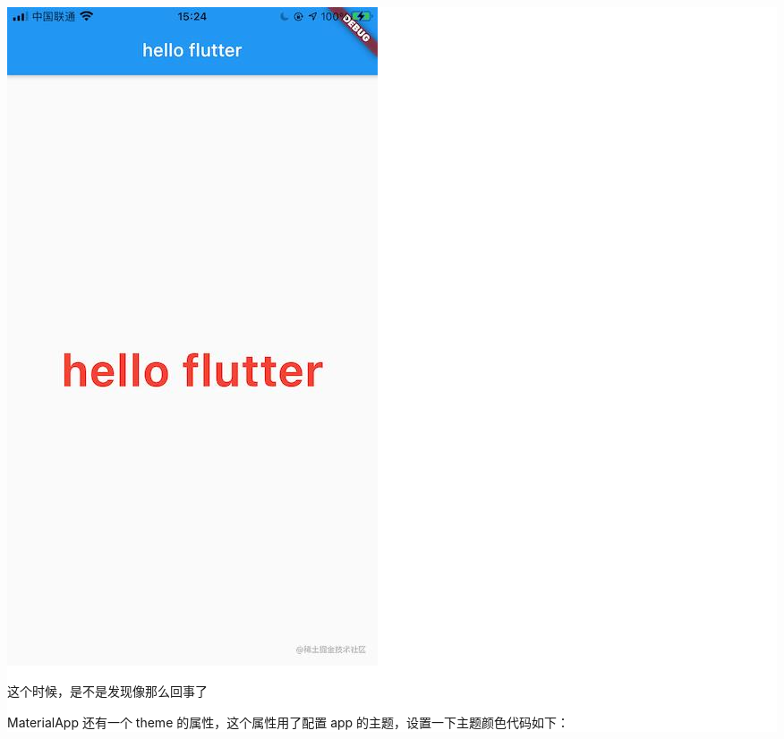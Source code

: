 <img src="8天让iOS开发者上手Flutter之一：快速入门Flutter/b0436c60496843b0bb0d3a20d7f0b96d~tplv-k3u1fbpfcp-watermark.jpg"/>
</div>

这个时候，是不是发现像那么回事了

MaterialApp 还有一个 theme 的属性，这个属性用了配置 app 的主题，设置一下主题颜色代码如下：
